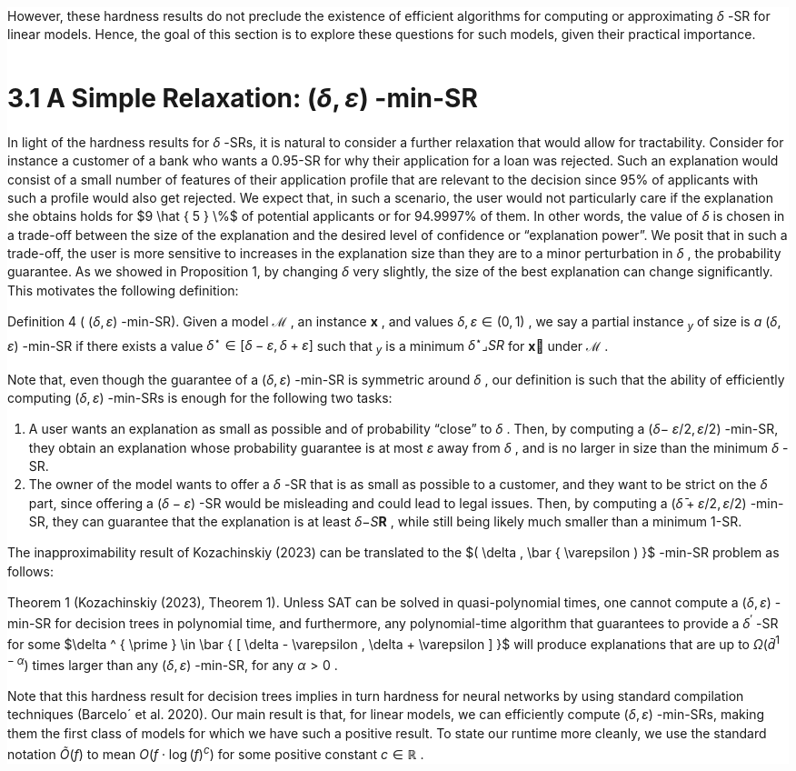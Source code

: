However, these hardness results do not preclude the existence of efficient algorithms for computing or approximating $\delta$ -SR for linear models. Hence, the goal of this section is to explore these questions for such models, given their practical importance.

# 3.1 A Simple Relaxation: $( \delta , \varepsilon )$ -min-SR

In light of the hardness results for $\delta$ -SRs, it is natural to consider a further relaxation that would allow for tractability. Consider for instance a customer of a bank who wants a 0.95-SR for why their application for a loan was rejected. Such an explanation would consist of a small number of features of their application profile that are relevant to the decision since $9 5 \%$ of applicants with such a profile would also get rejected. We expect that, in such a scenario, the user would not particularly care if the explanation she obtains holds for $9 \hat { 5 } \%$ of potential applicants or for $9 4 . 9 9 9 7 \%$ of them. In other words, the value of $\delta$ is chosen in a trade-off between the size of the explanation and the desired level of confidence or “explanation power”. We posit that in such a trade-off, the user is more sensitive to increases in the explanation size than they are to a minor perturbation in $\delta$ , the probability guarantee. As we showed in Proposition 1, by changing $\delta$ very slightly, the size of the best explanation can change significantly. This motivates the following definition:

Definition 4 ( $( \delta , \varepsilon )$ -min-SR). Given a model $\mathcal { M }$ , an instance $\scriptstyle { \pmb x }$ , and values $\delta , \varepsilon \in ( 0 , 1 )$ , we say a partial instance $_ y$ of size is $a$ $( \delta , \varepsilon )$ -min-SR if there exists a value $\delta ^ { \star } \in [ \delta - \varepsilon , \delta + \varepsilon ]$ such that $_ y$ is a minimum $\delta ^ { \star } \lrcorner S R$ for $\scriptstyle { \mathbf { { \vec { x } } } }$ under $\mathcal { M }$ .

Note that, even though the guarantee of a $( \delta , \varepsilon )$ -min-SR is symmetric around $\delta$ , our definition is such that the ability of efficiently computing $( \delta , \varepsilon )$ -min-SRs is enough for the following two tasks:

1. A user wants an explanation as small as possible and of probability “close” to $\delta$ . Then, by computing a $( \delta -$ $\varepsilon / 2 , \varepsilon / 2 )$ -min-SR, they obtain an explanation whose probability guarantee is at most $\varepsilon$ away from $\delta$ , and is no larger in size than the minimum $\delta$ -SR.   
2. The owner of the model wants to offer a $\delta$ -SR that is as small as possible to a customer, and they want to be strict on the $\delta$ part, since offering a $( \delta - \varepsilon )$ -SR would be misleading and could lead to legal issues. Then, by computing a $( \bar { \delta } + \varepsilon / 2 , \varepsilon / 2 )$ -min-SR, they can guarantee that the explanation is at least $\delta \mathrm { - } S \mathbf { R }$ , while still being likely much smaller than a minimum 1-SR.

The inapproximability result of Kozachinskiy (2023) can be translated to the $( \delta , \bar { \varepsilon ) }$ -min-SR problem as follows:

Theorem 1 (Kozachinskiy (2023), Theorem 1). Unless SAT can be solved in quasi-polynomial times, one cannot compute a $( \delta , \varepsilon )$ -min-SR for decision trees in polynomial time, and furthermore, any polynomial-time algorithm that guarantees to provide a $\delta ^ { \prime }$ -SR for some $\delta ^ { \prime } \in \bar { [ \delta - \varepsilon , \delta + \varepsilon ] }$ will produce explanations that are up to $\Omega ( \bar { d } ^ { 1 - \alpha } )$ times larger than any $( \delta , \varepsilon )$ -min-SR, for any $\alpha > 0$ .

Note that this hardness result for decision trees implies in turn hardness for neural networks by using standard compilation techniques (Barcelo´ et al. 2020). Our main result is that, for linear models, we can efficiently compute $( \delta , \varepsilon )$ -min-SRs, making them the first class of models for which we have such a positive result. To state our runtime more cleanly, we use the standard notation ${ \tilde { O } } ( f )$ to mean $O ( f \cdot \log ( f ) ^ { c } )$ for some positive constant $c \in \mathbb { R }$ .
